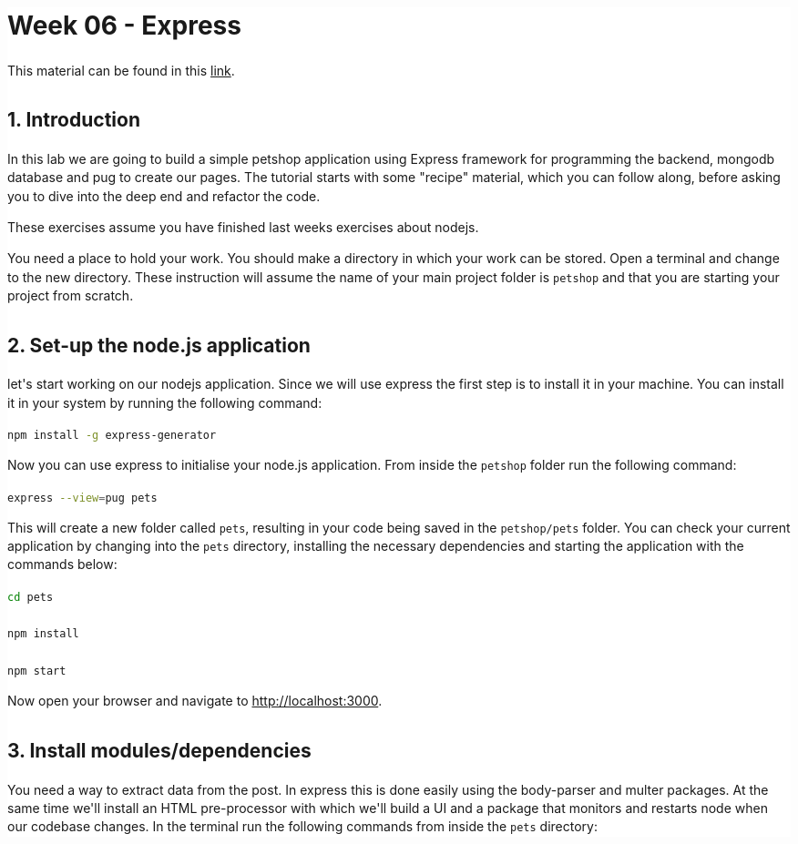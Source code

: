 # Week 06 - Express

This material can be found in this [link](https://codeberg.org/kaduardo/shu-aaf/src/branch/main/week06-Express/readme.md).

## 1. Introduction

In this lab we are going to build a simple petshop application using Express framework for programming the backend, mongodb database and pug to create our pages.
The tutorial starts with some "recipe" material, which you can follow along, before asking you to dive into the deep end and refactor the code.

These exercises assume you have finished last weeks exercises about nodejs.

You need a place to hold your work. You should make a directory in which your work can be stored. Open a terminal and change to the new directory.
These instruction will assume the name of your main project folder is `petshop` and that you are starting your project from scratch.

## 2. Set-up the node.js application

let's start working on our nodejs application.
Since we will use express the first step is to install it in your machine.
You can install it in your system by running the following command:

```bash
npm install -g express-generator
```

Now you can use express to initialise your node.js application. From inside the `petshop` folder run the following command:

```bash
express --view=pug pets
```

This will create a new folder called `pets`, resulting in your code being saved in the `petshop/pets` folder.
You can check your current application by changing into the `pets` directory, installing the necessary dependencies and starting the application with the commands below:

```bash
cd pets

npm install

npm start
```

Now open your browser and navigate to <http://localhost:3000>.

## 3. Install modules/dependencies

You need a way to extract data from the post. In express this is done easily using the body-parser and multer packages. At the same time we'll install an HTML pre-processor with which we'll build a UI and a package that monitors and restarts node when our codebase changes. 
In the terminal run the following commands from inside the `pets` directory:

